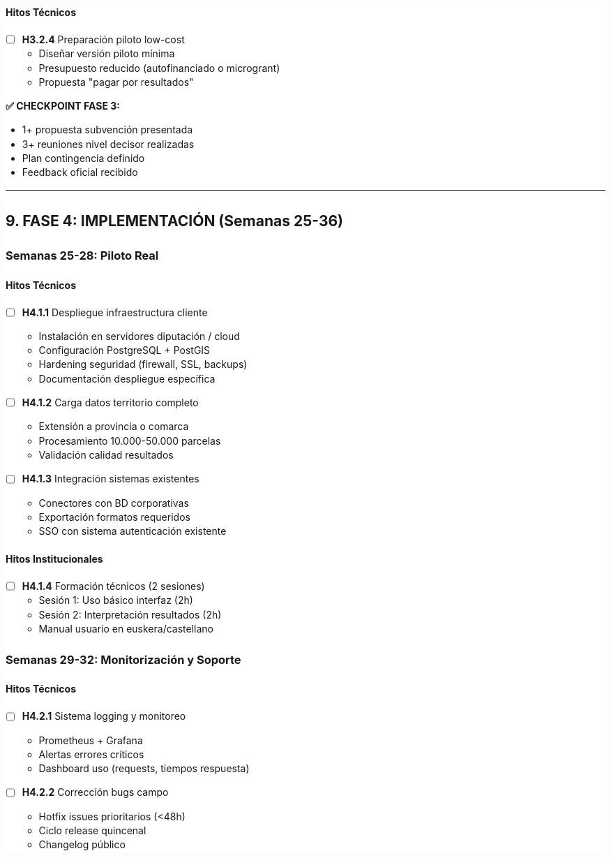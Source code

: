 #### **Hitos Técnicos**
- [ ] **H3.2.4** Preparación piloto low-cost
  - Diseñar versión piloto mínima
  - Presupuesto reducido (autofinanciado o microgrant)
  - Propuesta "pagar por resultados"

**✅ CHECKPOINT FASE 3:**
- 1+ propuesta subvención presentada
- 3+ reuniones nivel decisor realizadas
- Plan contingencia definido
- Feedback oficial recibido

---

## 9. FASE 4: IMPLEMENTACIÓN (Semanas 25-36)

### Semanas 25-28: Piloto Real

#### **Hitos Técnicos**
- [ ] **H4.1.1** Despliegue infraestructura cliente
  - Instalación en servidores diputación / cloud
  - Configuración PostgreSQL + PostGIS
  - Hardening seguridad (firewall, SSL, backups)
  - Documentación despliegue específica

- [ ] **H4.1.2** Carga datos territorio completo
  - Extensión a provincia o comarca
  - Procesamiento 10.000-50.000 parcelas
  - Validación calidad resultados

- [ ] **H4.1.3** Integración sistemas existentes
  - Conectores con BD corporativas
  - Exportación formatos requeridos
  - SSO con sistema autenticación existente

#### **Hitos Institucionales**
- [ ] **H4.1.4** Formación técnicos (2 sesiones)
  - Sesión 1: Uso básico interfaz (2h)
  - Sesión 2: Interpretación resultados (2h)
  - Manual usuario en euskera/castellano

### Semanas 29-32: Monitorización y Soporte

#### **Hitos Técnicos**
- [ ] **H4.2.1** Sistema logging y monitoreo
  - Prometheus + Grafana
  - Alertas errores críticos
  - Dashboard uso (requests, tiempos respuesta)

- [ ] **H4.2.2** Corrección bugs campo
  - Hotfix issues prioritarios (<48h)
  - Ciclo release quincenal
  - Changelog público
